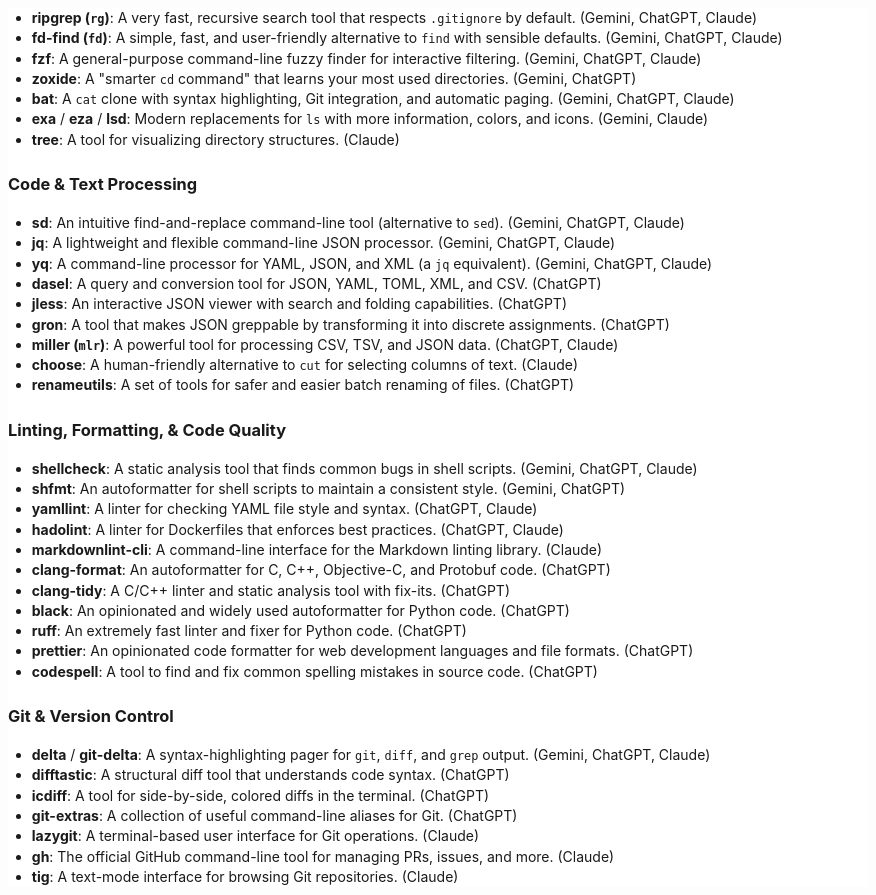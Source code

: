 -   **ripgrep (`rg`)**: A very fast, recursive search tool that respects `.gitignore` by default. (Gemini, ChatGPT, Claude)
-   **fd-find (`fd`)**: A simple, fast, and user-friendly alternative to `find` with sensible defaults. (Gemini, ChatGPT, Claude)
-   **fzf**: A general-purpose command-line fuzzy finder for interactive filtering. (Gemini, ChatGPT, Claude)
-   **zoxide**: A "smarter `cd` command" that learns your most used directories. (Gemini, ChatGPT)
-   **bat**: A `cat` clone with syntax highlighting, Git integration, and automatic paging. (Gemini, ChatGPT, Claude)
-   **exa** / **eza** / **lsd**: Modern replacements for `ls` with more information, colors, and icons. (Gemini, Claude)
-   **tree**: A tool for visualizing directory structures. (Claude)

### Code & Text Processing

-   **sd**: An intuitive find-and-replace command-line tool (alternative to `sed`). (Gemini, ChatGPT, Claude)
-   **jq**: A lightweight and flexible command-line JSON processor. (Gemini, ChatGPT, Claude)
-   **yq**: A command-line processor for YAML, JSON, and XML (a `jq` equivalent). (Gemini, ChatGPT, Claude)
-   **dasel**: A query and conversion tool for JSON, YAML, TOML, XML, and CSV. (ChatGPT)
-   **jless**: An interactive JSON viewer with search and folding capabilities. (ChatGPT)
-   **gron**: A tool that makes JSON greppable by transforming it into discrete assignments. (ChatGPT)
-   **miller (`mlr`)**: A powerful tool for processing CSV, TSV, and JSON data. (ChatGPT, Claude)
-   **choose**: A human-friendly alternative to `cut` for selecting columns of text. (Claude)
-   **renameutils**: A set of tools for safer and easier batch renaming of files. (ChatGPT)

### Linting, Formatting, & Code Quality

-   **shellcheck**: A static analysis tool that finds common bugs in shell scripts. (Gemini, ChatGPT, Claude)
-   **shfmt**: An autoformatter for shell scripts to maintain a consistent style. (Gemini, ChatGPT)
-   **yamllint**: A linter for checking YAML file style and syntax. (ChatGPT, Claude)
-   **hadolint**: A linter for Dockerfiles that enforces best practices. (ChatGPT, Claude)
-   **markdownlint-cli**: A command-line interface for the Markdown linting library. (Claude)
-   **clang-format**: An autoformatter for C, C++, Objective-C, and Protobuf code. (ChatGPT)
-   **clang-tidy**: A C/C++ linter and static analysis tool with fix-its. (ChatGPT)
-   **black**: An opinionated and widely used autoformatter for Python code. (ChatGPT)
-   **ruff**: An extremely fast linter and fixer for Python code. (ChatGPT)
-   **prettier**: An opinionated code formatter for web development languages and file formats. (ChatGPT)
-   **codespell**: A tool to find and fix common spelling mistakes in source code. (ChatGPT)

### Git & Version Control

-   **delta** / **git-delta**: A syntax-highlighting pager for `git`, `diff`, and `grep` output. (Gemini, ChatGPT, Claude)
-   **difftastic**: A structural diff tool that understands code syntax. (ChatGPT)
-   **icdiff**: A tool for side-by-side, colored diffs in the terminal. (ChatGPT)
-   **git-extras**: A collection of useful command-line aliases for Git. (ChatGPT)
-   **lazygit**: A terminal-based user interface for Git operations. (Claude)
-   **gh**: The official GitHub command-line tool for managing PRs, issues, and more. (Claude)
-   **tig**: A text-mode interface for browsing Git repositories. (Claude)
